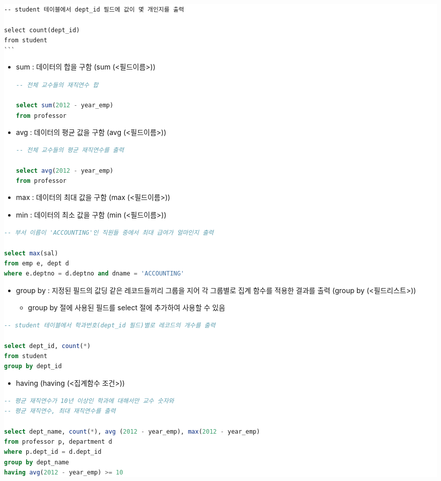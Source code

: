     -- student 테이블에서 dept_id 필드에 값이 몇 개인지를 출력

    select count(dept_id)
    from student
    ```

  - sum : 데이터의 합을 구함 (sum (<필드이름>))

    ```sql
    -- 전체 교수들의 재직연수 합

    select sum(2012 - year_emp)
    from professor
    ```

  - avg : 데이터의 평균 값을 구함 (avg (<필드이름>))

    ```sql
    -- 전체 교수들의 평균 재직연수를 출력

    select avg(2012 - year_emp)
    from professor
    ```

  - max : 데이터의 최대 값을 구함 (max (<필드이름>))

  - min : 데이터의 최소 값을 구함 (min (<필드이름>))

  ```sql
  -- 부서 이름이 'ACCOUNTING'인 직원들 중에서 최대 급여가 얼마인지 출력

  select max(sal)
  from emp e, dept d
  where e.deptno = d.deptno and dname = 'ACCOUNTING'
  ```

  - group by : 지정된 필드의 값딩 같은 레코드들끼리 그룹을 지어 각 그룹별로 집계 함수를 적용한 결과를 출력 (group by (<필드리스트>))

    - group by 절에 사용된 필드를 select 절에 추가하여 사용할 수 있음

  ```sql
  -- student 테이블에서 학과번호(dept_id 필드)별로 레코드의 개수를 출력

  select dept_id, count(*)
  from student
  group by dept_id
  ```

  - having (having (<집계함수 조건>))

  ```sql
  -- 평균 재직연수가 10년 이상인 학과에 대해서만 교수 숫자와
  -- 평균 재직연수, 최대 재직연수를 출력

  select dept_name, count(*), avg (2012 - year_emp), max(2012 - year_emp)
  from professor p, department d
  where p.dept_id = d.dept_id
  group by dept_name
  having avg(2012 - year_emp) >= 10
  ```
